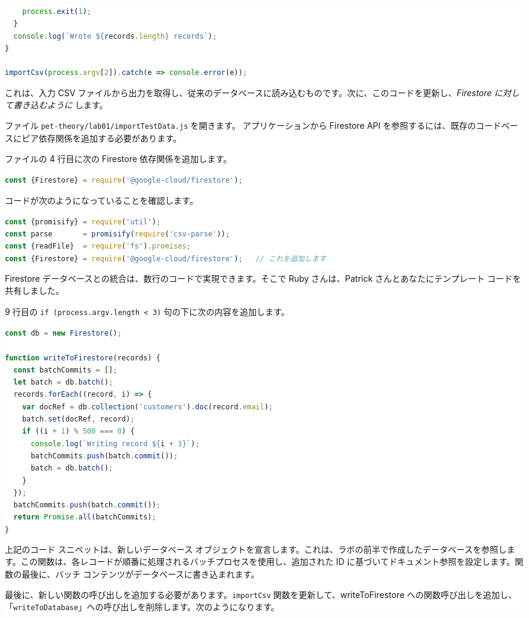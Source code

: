 ```js
    process.exit(1);
  }
  console.log(`Wrote ${records.length} records`);
}

importCsv(process.argv[2]).catch(e => console.error(e));
```

これは、入力 CSV ファイルから出力を取得し、従来のデータベースに読み込むものです。次に、このコードを更新し、_Firestore に対して書き込むように_ します。

ファイル `pet-theory/lab01/importTestData.js` を開きます。
アプリケーションから Firestore API を参照するには、既存のコードベースにピア依存関係を追加する必要があります。

ファイルの 4 行目に次の Firestore 依存関係を追加します。

```js
const {Firestore} = require('@google-cloud/firestore');
```

コードが次のようになっていることを確認します。

```js
const {promisify} = require('util');
const parse       = promisify(require('csv-parse'));
const {readFile}  = require('fs').promises;
const {Firestore} = require('@google-cloud/firestore');   // これを追加します
```

Firestore データベースとの統合は、数行のコードで実現できます。そこで Ruby さんは、Patrick さんとあなたにテンプレート コードを共有しました。

9 行目の `if (process.argv.length < 3)` 句の下に次の内容を追加します。

```js
const db = new Firestore();

function writeToFirestore(records) {
  const batchCommits = [];
  let batch = db.batch();
  records.forEach((record, i) => {
    var docRef = db.collection('customers').doc(record.email);
    batch.set(docRef, record);
    if ((i + 1) % 500 === 0) {
      console.log(`Writing record ${i + 1}`);
      batchCommits.push(batch.commit());
      batch = db.batch();
    }
  });
  batchCommits.push(batch.commit());
  return Promise.all(batchCommits);
}
```

上記のコード スニペットは、新しいデータベース オブジェクトを宣言します。これは、ラボの前半で作成したデータベースを参照します。この関数は、各レコードが順番に処理されるバッチプロセスを使用し、追加された ID に基づいてドキュメント参照を設定します。関数の最後に、バッチ コンテンツがデータベースに書き込まれます。

最後に、新しい関数の呼び出しを追加する必要があります。`importCsv` 関数を更新して、writeToFirestore への関数呼び出しを追加し、「`writeToDatabase`」への呼び出しを削除します。次のようになります。
